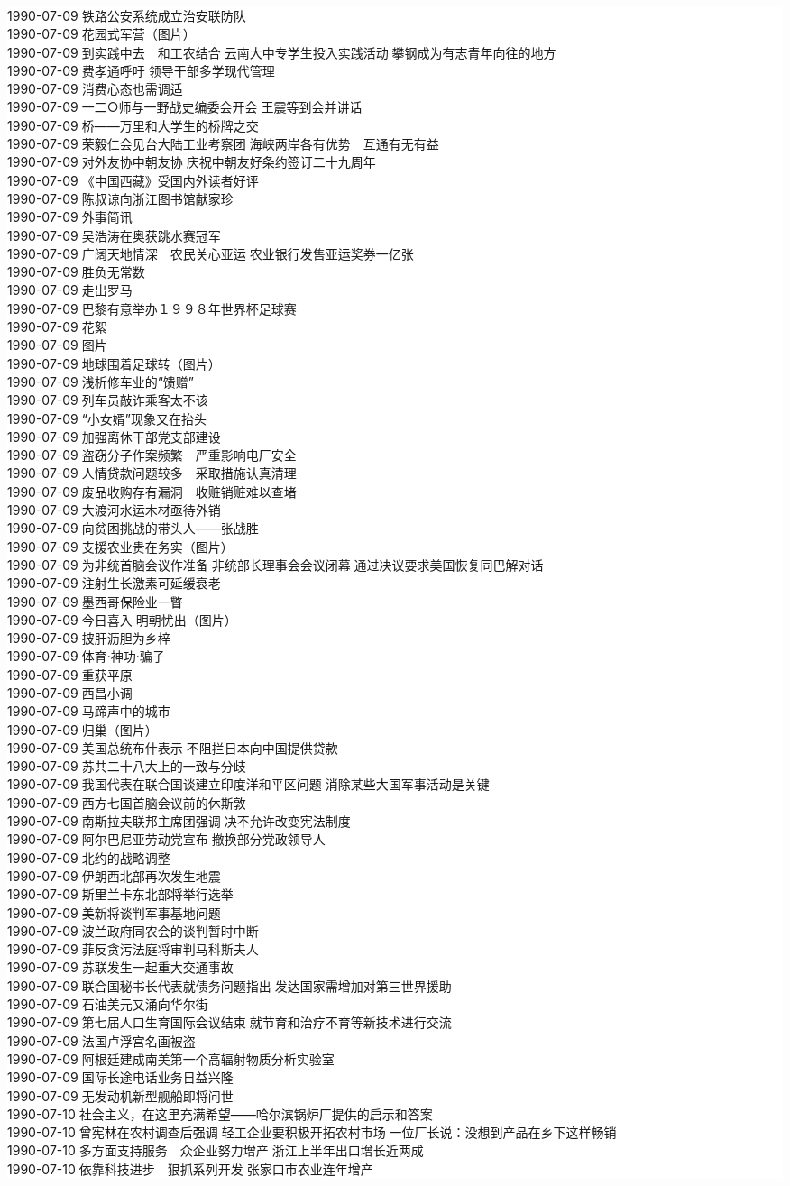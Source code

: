 1990-07-09 铁路公安系统成立治安联防队  
1990-07-09 花园式军营（图片）  
1990-07-09 到实践中去　和工农结合  云南大中专学生投入实践活动  攀钢成为有志青年向往的地方  
1990-07-09 费孝通呼吁  领导干部多学现代管理  
1990-07-09 消费心态也需调适  
1990-07-09 一二○师与一野战史编委会开会  王震等到会并讲话  
1990-07-09 桥——万里和大学生的桥牌之交  
1990-07-09 荣毅仁会见台大陆工业考察团  海峡两岸各有优势　互通有无有益  
1990-07-09 对外友协中朝友协  庆祝中朝友好条约签订二十九周年  
1990-07-09 《中国西藏》受国内外读者好评  
1990-07-09 陈叔谅向浙江图书馆献家珍  
1990-07-09 外事简讯  
1990-07-09 吴浩涛在奥获跳水赛冠军  
1990-07-09 广阔天地情深　农民关心亚运  农业银行发售亚运奖券一亿张  
1990-07-09 胜负无常数  
1990-07-09 走出罗马  
1990-07-09 巴黎有意举办１９９８年世界杯足球赛  
1990-07-09 花絮  
1990-07-09 图片  
1990-07-09 地球围着足球转（图片）  
1990-07-09 浅析修车业的“馈赠”  
1990-07-09 列车员敲诈乘客太不该  
1990-07-09 “小女婿”现象又在抬头  
1990-07-09 加强离休干部党支部建设  
1990-07-09 盗窃分子作案频繁　严重影响电厂安全  
1990-07-09 人情贷款问题较多　采取措施认真清理  
1990-07-09 废品收购存有漏洞　收赃销赃难以查堵  
1990-07-09 大渡河水运木材亟待外销  
1990-07-09 向贫困挑战的带头人——张战胜  
1990-07-09 支援农业贵在务实（图片）  
1990-07-09 为非统首脑会议作准备  非统部长理事会会议闭幕  通过决议要求美国恢复同巴解对话  
1990-07-09 注射生长激素可延缓衰老  
1990-07-09 墨西哥保险业一瞥  
1990-07-09 今日喜入  明朝忧出（图片）  
1990-07-09 披肝沥胆为乡梓  
1990-07-09 体育·神功·骗子  
1990-07-09 重获平原  
1990-07-09 西昌小调  
1990-07-09 马蹄声中的城市  
1990-07-09 归巢（图片）  
1990-07-09 美国总统布什表示  不阻拦日本向中国提供贷款  
1990-07-09 苏共二十八大上的一致与分歧  
1990-07-09 我国代表在联合国谈建立印度洋和平区问题  消除某些大国军事活动是关键  
1990-07-09 西方七国首脑会议前的休斯敦  
1990-07-09 南斯拉夫联邦主席团强调  决不允许改变宪法制度  
1990-07-09 阿尔巴尼亚劳动党宣布  撤换部分党政领导人  
1990-07-09 北约的战略调整  
1990-07-09 伊朗西北部再次发生地震  
1990-07-09 斯里兰卡东北部将举行选举  
1990-07-09 美新将谈判军事基地问题  
1990-07-09 波兰政府同农会的谈判暂时中断  
1990-07-09 菲反贪污法庭将审判马科斯夫人  
1990-07-09 苏联发生一起重大交通事故  
1990-07-09 联合国秘书长代表就债务问题指出  发达国家需增加对第三世界援助  
1990-07-09 石油美元又涌向华尔街  
1990-07-09 第七届人口生育国际会议结束  就节育和治疗不育等新技术进行交流  
1990-07-09 法国卢浮宫名画被盗  
1990-07-09 阿根廷建成南美第一个高辐射物质分析实验室  
1990-07-09 国际长途电话业务日益兴隆  
1990-07-09 无发动机新型舰船即将问世  
1990-07-10 社会主义，在这里充满希望——哈尔滨锅炉厂提供的启示和答案  
1990-07-10 曾宪林在农村调查后强调  轻工企业要积极开拓农村市场  一位厂长说：没想到产品在乡下这样畅销  
1990-07-10 多方面支持服务　众企业努力增产  浙江上半年出口增长近两成  
1990-07-10 依靠科技进步　狠抓系列开发  张家口市农业连年增产  